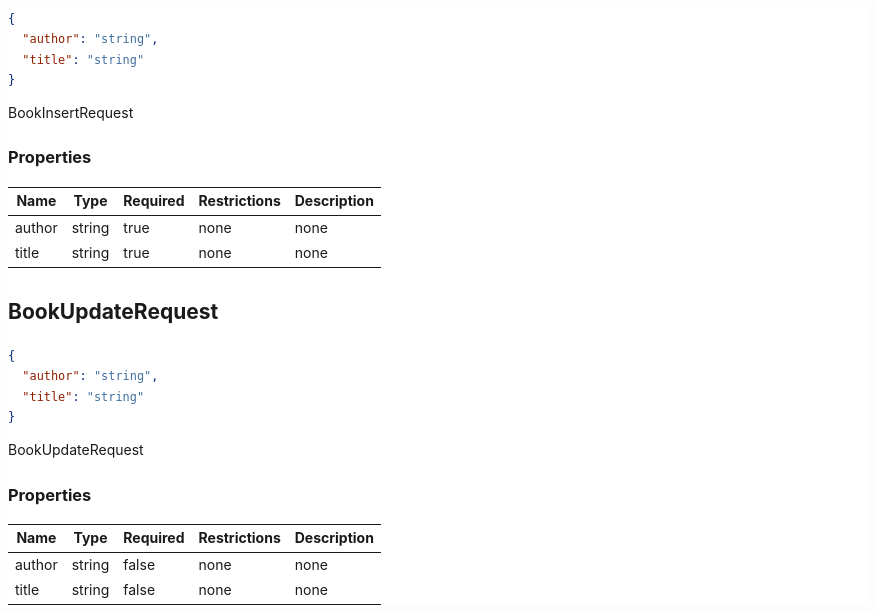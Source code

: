 ```json
{
  "author": "string",
  "title": "string"
}

```

BookInsertRequest

### Properties

|Name|Type|Required|Restrictions|Description|
|---|---|---|---|---|
|author|string|true|none|none|
|title|string|true|none|none|

<h2 id="tocS_BookUpdateRequest">BookUpdateRequest</h2>

<a id="schemabookupdaterequest"></a>
<a id="schema_BookUpdateRequest"></a>
<a id="tocSbookupdaterequest"></a>
<a id="tocsbookupdaterequest"></a>

```json
{
  "author": "string",
  "title": "string"
}

```

BookUpdateRequest

### Properties

|Name|Type|Required|Restrictions|Description|
|---|---|---|---|---|
|author|string|false|none|none|
|title|string|false|none|none|

